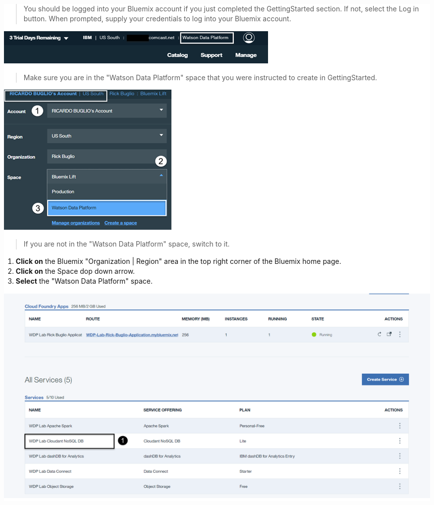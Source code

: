> You should be logged into your Bluemix account if you just completed the GettingStarted section. If not, select the Log in button. When prompted, supply your credentials to log into your Bluemix account.

<img src="./media/Step1-image-02.png"/>

> Make sure you are in the "Watson Data Platform" space that you were instructed to create in GettingStarted.

<img src="./media/Step1-image-03.png"/>

> If you are not in the "Watson Data Platform" space, switch to it.
1. **Click on** the Bluemix "Organization | Region" area in the top right corner of the Bluemix home page.
2. **Click on** the Space dop down arrow.
3. **Select** the "Watson Data Platform" space.

<img src="./media/Step1-image-04.png"/>
